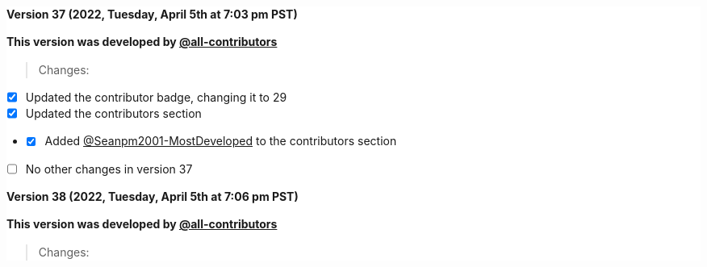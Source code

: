 **Version 37 (2022, Tuesday, April 5th at 7:03 pm PST)**

**This version was developed by [@all-contributors](https://github.com/all-contributors/)**

> Changes:

- [x] Updated the contributor badge, changing it to 29
- [x] Updated the contributors section
- - [x] Added [@Seanpm2001-MostDeveloped](https://github.com/Seanpm2001-MostDeveloped/) to the contributors section
- [ ] No other changes in version 37

**Version 38 (2022, Tuesday, April 5th at 7:06 pm PST)**

**This version was developed by [@all-contributors](https://github.com/all-contributors/)**

> Changes:

